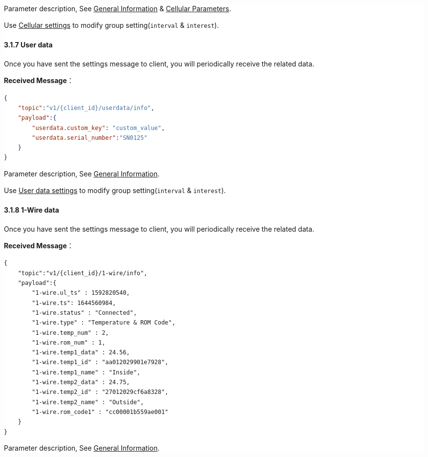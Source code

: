 Parameter description, See [General Information](#211-general-information) & [Cellular Parameters](#a5-cellular-parameters).

Use [Cellular settings](#327-cellular1-settings) to modify group setting(`interval` & `interest`).

<div style="page-break-after: always;"></div>

#### 3.1.7 User data

Once you have sent the settings message to client, you will periodically receive the related data.

**Received Message**：

```json
{
	"topic":"v1/{client_id}/userdata/info",
    "payload":{
        "userdata.custom_key": "custom_value",
        "userdata.serial_number":"SN0125"
    }
}
```

Parameter description, See [General Information](#211-general-information).

Use [User data settings](#328-user-data-settings) to modify group setting(`interval` & `interest`).

<div style="page-break-after: always;"></div>

#### 3.1.8 1-Wire data

Once you have sent the settings message to client, you will periodically receive the related data.

**Received Message**：

```
{
	"topic":"v1/{client_id}/1-wire/info",
	"payload":{
        "1-wire.ul_ts" : 1592820540,
        "1-wire.ts": 1644560984,
        "1-wire.status" : "Connected",
        "1-wire.type" : "Temperature & ROM Code",
        "1-wire.temp_num" : 2,
        "1-wire.rom_num" : 1,
        "1-wire.temp1_data" : 24.56,
        "1-wire.temp1_id" : "aa012029901e7928",
        "1-wire.temp1_name" : "Inside",
        "1-wire.temp2_data" : 24.75,
        "1-wire.temp2_id" : "27012029cf6a8328",
        "1-wire.temp2_name" : "Outside",
        "1-wire.rom_code1" : "cc00001b559ae001"
    }
}
```

Parameter description, See [General Information](#211-general-information).
